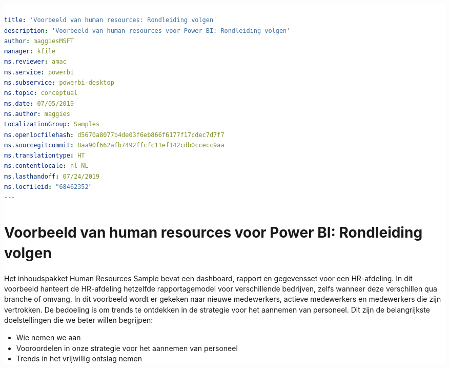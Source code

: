 ```yaml
---
title: 'Voorbeeld van human resources: Rondleiding volgen'
description: 'Voorbeeld van human resources voor Power BI: Rondleiding volgen'
author: maggiesMSFT
manager: kfile
ms.reviewer: amac
ms.service: powerbi
ms.subservice: powerbi-desktop
ms.topic: conceptual
ms.date: 07/05/2019
ms.author: maggies
LocalizationGroup: Samples
ms.openlocfilehash: d5670a8077b4de03f6eb866f6177f17cdec7d7f7
ms.sourcegitcommit: 8aa90f662afb7492ffcfc11ef142cdb0ccecc9aa
ms.translationtype: HT
ms.contentlocale: nl-NL
ms.lasthandoff: 07/24/2019
ms.locfileid: "68462352"
---
```

# <a name="human-resources-sample-for-power-bi-take-a-tour"></a>Voorbeeld van human resources voor Power BI: Rondleiding volgen

Het inhoudspakket Human Resources Sample bevat een dashboard, rapport en gegevensset voor een HR-afdeling. In dit voorbeeld hanteert de HR-afdeling hetzelfde rapportagemodel voor verschillende bedrijven, zelfs wanneer deze verschillen qua branche of omvang. In dit voorbeeld wordt er gekeken naar nieuwe medewerkers, actieve medewerkers en medewerkers die zijn vertrokken. De bedoeling is om trends te ontdekken in de strategie voor het aannemen van personeel. Dit zijn de belangrijkste doelstellingen die we beter willen begrijpen:

* Wie nemen we aan
* Vooroordelen in onze strategie voor het aannemen van personeel
* Trends in het vrijwillig ontslag nemen

